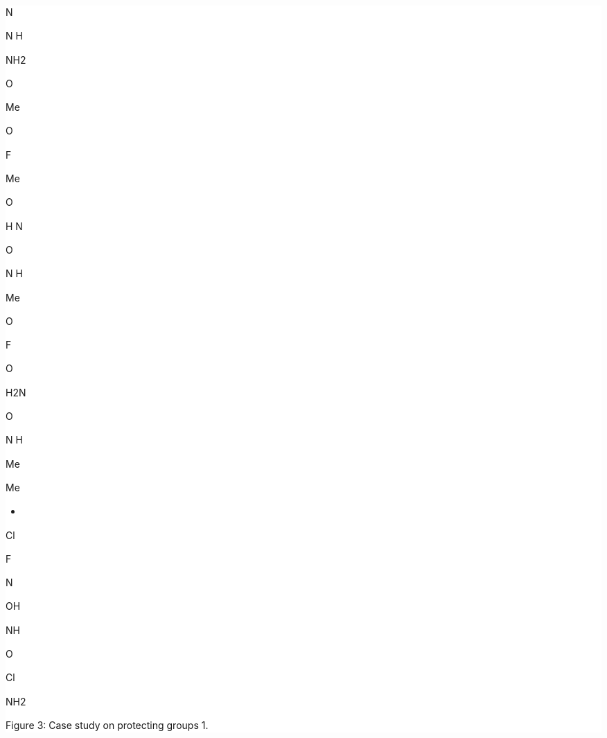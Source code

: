 N

N
H

NH2

O

Me

O

F

Me

O

H
N

O

N
H

Me

O

F

O

H2N

O

N
H

Me

Me

+

Cl

F

N

OH

NH

O

Cl

NH2

Figure 3: Case study on protecting groups 1.
